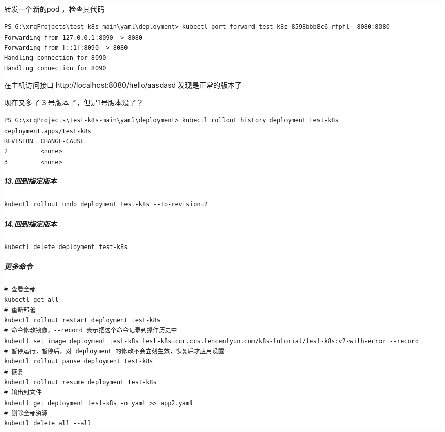 转发一个新的pod ，检查其代码

```
PS G:\xrqProjects\test-k8s-main\yaml\deployment> kubectl port-forward test-k8s-8598bbb8c6-rfpfl  8080:8080
Forwarding from 127.0.0.1:8090 -> 8080
Forwarding from [::1]:8090 -> 8080
Handling connection for 8090
Handling connection for 8090
```

在主机访问接口 http://localhost:8080/hello/aasdasd 发现是正常的版本了

现在又多了 3 号版本了，但是1号版本没了？

```
PS G:\xrqProjects\test-k8s-main\yaml\deployment> kubectl rollout history deployment test-k8s
deployment.apps/test-k8s
REVISION  CHANGE-CAUSE
2         <none>
3         <none>
```





##### 13.回到指定版本

```
kubectl rollout undo deployment test-k8s --to-revision=2 
```

##### 14.回到指定版本

```
kubectl delete deployment test-k8s
```

##### 更多命令

```
# 查看全部
kubectl get all
# 重新部署
kubectl rollout restart deployment test-k8s
# 命令修改镜像，--record 表示把这个命令记录到操作历史中
kubectl set image deployment test-k8s test-k8s=ccr.ccs.tencentyun.com/k8s-tutorial/test-k8s:v2-with-error --record
# 暂停运行，暂停后，对 deployment 的修改不会立刻生效，恢复后才应用设置
kubectl rollout pause deployment test-k8s
# 恢复
kubectl rollout resume deployment test-k8s
# 输出到文件
kubectl get deployment test-k8s -o yaml >> app2.yaml
# 删除全部资源
kubectl delete all --all
```
